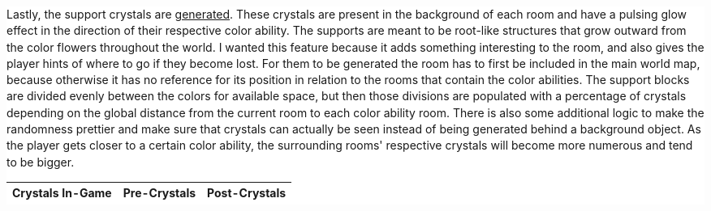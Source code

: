 Lastly, the support crystals are [generated](Tools/Generation.cs#L1297-L1495). These crystals are present in the background of each room and have a pulsing glow effect in the direction of their respective color ability. The supports are meant to be root-like structures that grow outward from the color flowers throughout the world. I wanted this feature because it adds something interesting to the room, and also gives the player hints of where to go if they become lost. For them to be generated the room has to first be included in the main world map, because otherwise it has no reference for its position in relation to the rooms that contain the color abilities. The support blocks are divided evenly between the colors for available space, but then those divisions are populated with a percentage of crystals depending on the global distance from the current room to each color ability room. There is also some additional logic to make the randomness prettier and make sure that crystals can actually be seen instead of being generated behind a background object. As the player gets closer to a certain color ability, the surrounding rooms' respective crystals will become more numerous and tend to be bigger.

|Crystals In-Game|Pre-Crystals|Post-Crystals|
|-|-|-|